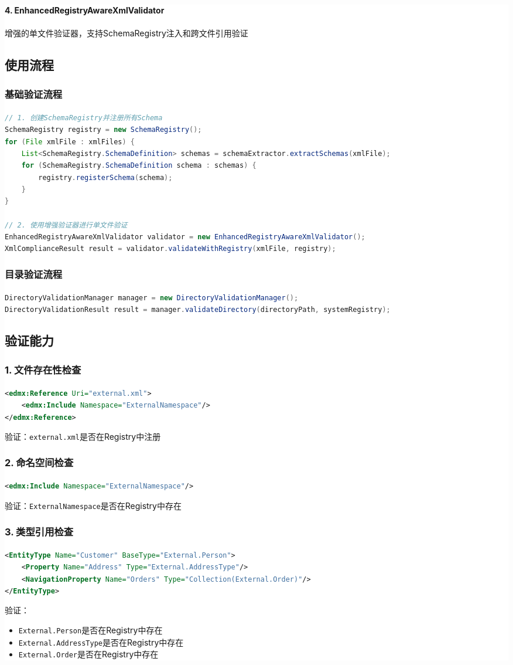 #### 4. EnhancedRegistryAwareXmlValidator
增强的单文件验证器，支持SchemaRegistry注入和跨文件引用验证

## 使用流程

### 基础验证流程
```java
// 1. 创建SchemaRegistry并注册所有Schema
SchemaRegistry registry = new SchemaRegistry();
for (File xmlFile : xmlFiles) {
    List<SchemaRegistry.SchemaDefinition> schemas = schemaExtractor.extractSchemas(xmlFile);
    for (SchemaRegistry.SchemaDefinition schema : schemas) {
        registry.registerSchema(schema);
    }
}

// 2. 使用增强验证器进行单文件验证
EnhancedRegistryAwareXmlValidator validator = new EnhancedRegistryAwareXmlValidator();
XmlComplianceResult result = validator.validateWithRegistry(xmlFile, registry);
```

### 目录验证流程
```java
DirectoryValidationManager manager = new DirectoryValidationManager();
DirectoryValidationResult result = manager.validateDirectory(directoryPath, systemRegistry);
```

## 验证能力

### 1. 文件存在性检查
```xml
<edmx:Reference Uri="external.xml">
    <edmx:Include Namespace="ExternalNamespace"/>
</edmx:Reference>
```
验证：`external.xml`是否在Registry中注册

### 2. 命名空间检查
```xml
<edmx:Include Namespace="ExternalNamespace"/>
```
验证：`ExternalNamespace`是否在Registry中存在

### 3. 类型引用检查
```xml
<EntityType Name="Customer" BaseType="External.Person">
    <Property Name="Address" Type="External.AddressType"/>
    <NavigationProperty Name="Orders" Type="Collection(External.Order)"/>
</EntityType>
```
验证：
- `External.Person`是否在Registry中存在
- `External.AddressType`是否在Registry中存在
- `External.Order`是否在Registry中存在
